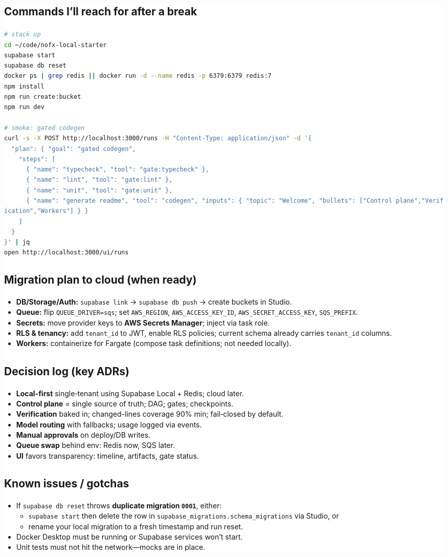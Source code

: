## Commands I’ll reach for after a break
```bash
# stack up
cd ~/code/nofx-local-starter
supabase start
supabase db reset
docker ps | grep redis || docker run -d --name redis -p 6379:6379 redis:7
npm install
npm run create:bucket
npm run dev

# smoke: gated codegen
curl -s -X POST http://localhost:3000/runs -H "Content-Type: application/json" -d '{
  "plan": { "goal": "gated codegen",
    "steps": [
      { "name": "typecheck", "tool": "gate:typecheck" },
      { "name": "lint", "tool": "gate:lint" },
      { "name": "unit", "tool": "gate:unit" },
      { "name": "generate readme", "tool": "codegen", "inputs": { "topic": "Welcome", "bullets": ["Control plane","Verification","Workers"] } }
    ]
  }
}' | jq
open http://localhost:3000/ui/runs
```

## Migration plan to cloud (when ready)
- **DB/Storage/Auth:** `supabase link` → `supabase db push` → create buckets in Studio.  
- **Queue:** flip `QUEUE_DRIVER=sqs`; set `AWS_REGION`, `AWS_ACCESS_KEY_ID`, `AWS_SECRET_ACCESS_KEY`, `SQS_PREFIX`.  
- **Secrets:** move provider keys to **AWS Secrets Manager**; inject via task role.  
- **RLS & tenancy:** add `tenant_id` to JWT, enable RLS policies; current schema already carries `tenant_id` columns.  
- **Workers:** containerize for Fargate (compose task definitions; not needed locally).

## Decision log (key ADRs)
- **Local-first** single‑tenant using Supabase Local + Redis; cloud later.  
- **Control plane** = single source of truth; DAG; gates; checkpoints.  
- **Verification** baked in; changed-lines coverage 90% min; fail‑closed by default.  
- **Model routing** with fallbacks; usage logged via events.  
- **Manual approvals** on deploy/DB writes.  
- **Queue swap** behind env: Redis now, SQS later.  
- **UI** favors transparency: timeline, artifacts, gate status.

## Known issues / gotchas
- If `supabase db reset` throws **duplicate migration `0001`**, either:
  - `supabase start` then delete the row in `supabase_migrations.schema_migrations` via Studio, or
  - rename your local migration to a fresh timestamp and run reset.
- Docker Desktop must be running or Supabase services won’t start.
- Unit tests must not hit the network—mocks are in place.
